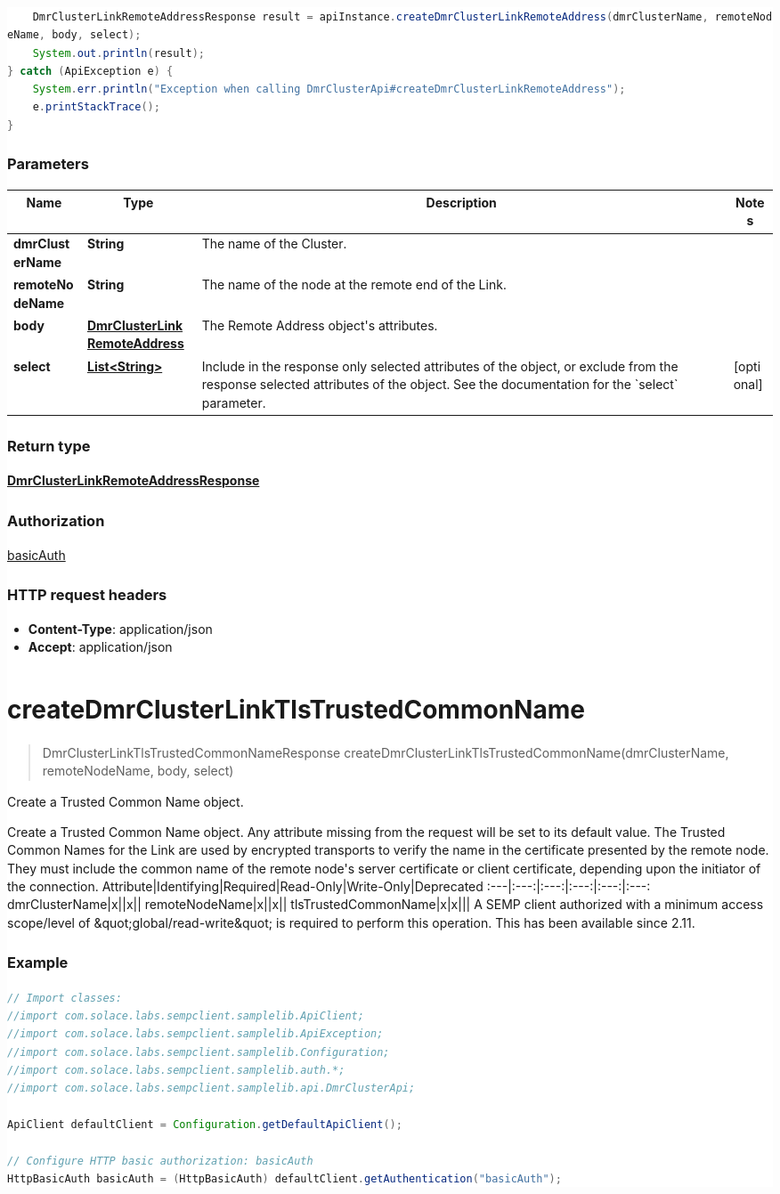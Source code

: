 ```java
    DmrClusterLinkRemoteAddressResponse result = apiInstance.createDmrClusterLinkRemoteAddress(dmrClusterName, remoteNodeName, body, select);
    System.out.println(result);
} catch (ApiException e) {
    System.err.println("Exception when calling DmrClusterApi#createDmrClusterLinkRemoteAddress");
    e.printStackTrace();
}
```

### Parameters

Name | Type | Description  | Notes
------------- | ------------- | ------------- | -------------
 **dmrClusterName** | **String**| The name of the Cluster. |
 **remoteNodeName** | **String**| The name of the node at the remote end of the Link. |
 **body** | [**DmrClusterLinkRemoteAddress**](DmrClusterLinkRemoteAddress.md)| The Remote Address object&#39;s attributes. |
 **select** | [**List&lt;String&gt;**](String.md)| Include in the response only selected attributes of the object, or exclude from the response selected attributes of the object. See the documentation for the &#x60;select&#x60; parameter. | [optional]

### Return type

[**DmrClusterLinkRemoteAddressResponse**](DmrClusterLinkRemoteAddressResponse.md)

### Authorization

[basicAuth](../README.md#basicAuth)

### HTTP request headers

 - **Content-Type**: application/json
 - **Accept**: application/json

<a name="createDmrClusterLinkTlsTrustedCommonName"></a>
# **createDmrClusterLinkTlsTrustedCommonName**
> DmrClusterLinkTlsTrustedCommonNameResponse createDmrClusterLinkTlsTrustedCommonName(dmrClusterName, remoteNodeName, body, select)

Create a Trusted Common Name object.

Create a Trusted Common Name object. Any attribute missing from the request will be set to its default value.  The Trusted Common Names for the Link are used by encrypted transports to verify the name in the certificate presented by the remote node. They must include the common name of the remote node&#39;s server certificate or client certificate, depending upon the initiator of the connection.   Attribute|Identifying|Required|Read-Only|Write-Only|Deprecated :---|:---:|:---:|:---:|:---:|:---: dmrClusterName|x||x|| remoteNodeName|x||x|| tlsTrustedCommonName|x|x|||    A SEMP client authorized with a minimum access scope/level of \&quot;global/read-write\&quot; is required to perform this operation.  This has been available since 2.11.

### Example
```java
// Import classes:
//import com.solace.labs.sempclient.samplelib.ApiClient;
//import com.solace.labs.sempclient.samplelib.ApiException;
//import com.solace.labs.sempclient.samplelib.Configuration;
//import com.solace.labs.sempclient.samplelib.auth.*;
//import com.solace.labs.sempclient.samplelib.api.DmrClusterApi;

ApiClient defaultClient = Configuration.getDefaultApiClient();

// Configure HTTP basic authorization: basicAuth
HttpBasicAuth basicAuth = (HttpBasicAuth) defaultClient.getAuthentication("basicAuth");
```